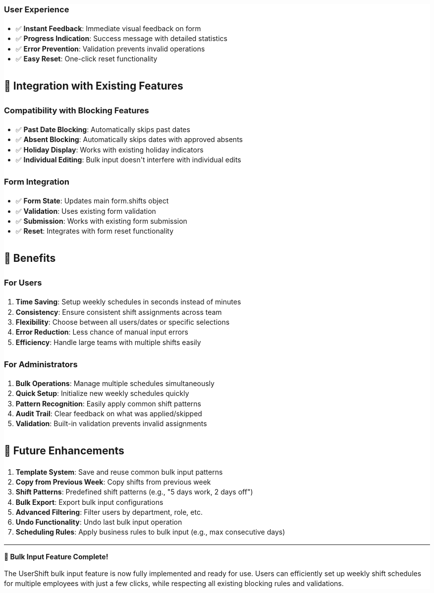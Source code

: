 ### **User Experience**
- ✅ **Instant Feedback**: Immediate visual feedback on form
- ✅ **Progress Indication**: Success message with detailed statistics
- ✅ **Error Prevention**: Validation prevents invalid operations
- ✅ **Easy Reset**: One-click reset functionality

## 🔧 **Integration with Existing Features**

### **Compatibility with Blocking Features**
- ✅ **Past Date Blocking**: Automatically skips past dates
- ✅ **Absent Blocking**: Automatically skips dates with approved absents
- ✅ **Holiday Display**: Works with existing holiday indicators
- ✅ **Individual Editing**: Bulk input doesn't interfere with individual edits

### **Form Integration**
- ✅ **Form State**: Updates main form.shifts object
- ✅ **Validation**: Uses existing form validation
- ✅ **Submission**: Works with existing form submission
- ✅ **Reset**: Integrates with form reset functionality

## 🎯 **Benefits**

### **For Users**
1. **Time Saving**: Setup weekly schedules in seconds instead of minutes
2. **Consistency**: Ensure consistent shift assignments across team
3. **Flexibility**: Choose between all users/dates or specific selections
4. **Error Reduction**: Less chance of manual input errors
5. **Efficiency**: Handle large teams with multiple shifts easily

### **For Administrators**
1. **Bulk Operations**: Manage multiple schedules simultaneously
2. **Quick Setup**: Initialize new weekly schedules quickly
3. **Pattern Recognition**: Easily apply common shift patterns
4. **Audit Trail**: Clear feedback on what was applied/skipped
5. **Validation**: Built-in validation prevents invalid assignments

## 📝 **Future Enhancements**

1. **Template System**: Save and reuse common bulk input patterns
2. **Copy from Previous Week**: Copy shifts from previous week
3. **Shift Patterns**: Predefined shift patterns (e.g., "5 days work, 2 days off")
4. **Bulk Export**: Export bulk input configurations
5. **Advanced Filtering**: Filter users by department, role, etc.
6. **Undo Functionality**: Undo last bulk input operation
7. **Scheduling Rules**: Apply business rules to bulk input (e.g., max consecutive days)

---

**🎉 Bulk Input Feature Complete!**

The UserShift bulk input feature is now fully implemented and ready for use. Users can efficiently set up weekly shift schedules for multiple employees with just a few clicks, while respecting all existing blocking rules and validations.
